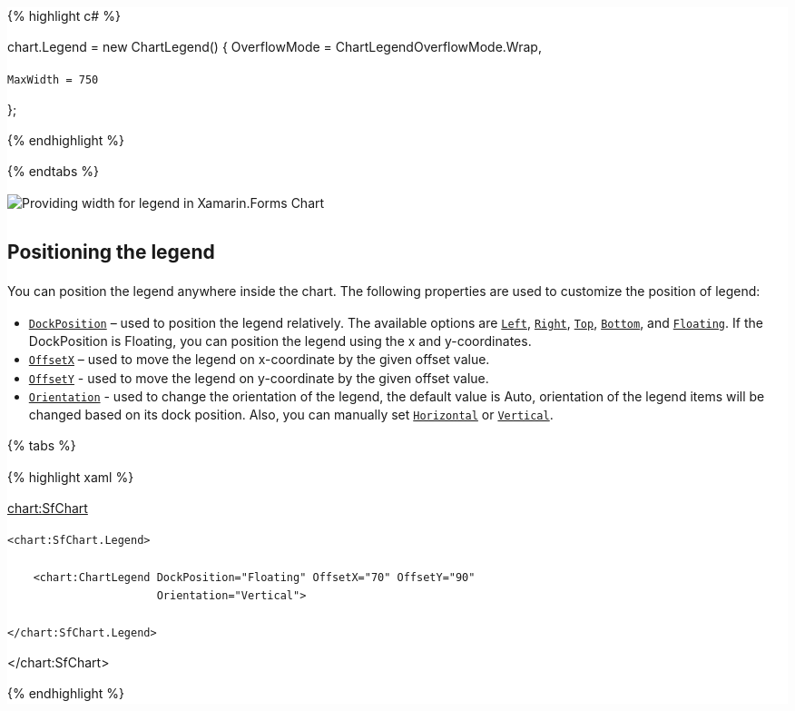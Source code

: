 {% highlight c# %}

chart.Legend = new ChartLegend()
{
    OverflowMode = ChartLegendOverflowMode.Wrap,

    MaxWidth = 750
};

{% endhighlight %}

{% endtabs %}

![Providing width for legend in Xamarin.Forms Chart](legend_images/legendwrap_img2.png)

## Positioning the legend

You can position the legend anywhere inside the chart. The following properties are used to customize the position of legend:

* [`DockPosition`](https://help.syncfusion.com/cr/xamarin/Syncfusion.SfChart.XForms.ChartLegend.html#Syncfusion_SfChart_XForms_ChartLegend_DockPosition) – used to position the legend relatively. The available options are [`Left`](https://help.syncfusion.com/cr/xamarin/Syncfusion.SfChart.XForms.LegendPlacement.html), [`Right`](https://help.syncfusion.com/cr/xamarin/Syncfusion.SfChart.XForms.LegendPlacement.html), [`Top`](https://help.syncfusion.com/cr/xamarin/Syncfusion.SfChart.XForms.LegendPlacement.html), [`Bottom`](https://help.syncfusion.com/cr/xamarin/Syncfusion.SfChart.XForms.LegendPlacement.html), and [`Floating`](https://help.syncfusion.com/cr/xamarin/Syncfusion.SfChart.XForms.LegendPlacement.html). If the DockPosition is Floating, you can position the legend using the x and y-coordinates.
* [`OffsetX`](https://help.syncfusion.com/cr/xamarin/Syncfusion.SfChart.XForms.ChartLegend.html#Syncfusion_SfChart_XForms_ChartLegend_OffsetX) – used to move the legend on x-coordinate by the given offset value.
* [`OffsetY`](https://help.syncfusion.com/cr/xamarin/Syncfusion.SfChart.XForms.ChartLegend.html#Syncfusion_SfChart_XForms_ChartLegend_OffsetY) - used to move the legend on y-coordinate by the given offset value.
* [`Orientation`](https://help.syncfusion.com/cr/xamarin/Syncfusion.SfChart.XForms.ChartLegend.html#Syncfusion_SfChart_XForms_ChartLegend_Orientation) - used to change the orientation of the legend, the default value is Auto, orientation of the legend items will be changed based on its dock position. Also, you can manually set [`Horizontal`](https://help.syncfusion.com/cr/xamarin/Syncfusion.SfChart.XForms.ChartOrientation.html) or [`Vertical`](https://help.syncfusion.com/cr/xamarin/Syncfusion.SfChart.XForms.ChartOrientation.html).

{% tabs %} 

{% highlight xaml %}

<chart:SfChart>

	<chart:SfChart.Legend>

		<chart:ChartLegend DockPosition="Floating" OffsetX="70" OffsetY="90" 
						   Orientation="Vertical">        

	</chart:SfChart.Legend>           

</chart:SfChart>

{% endhighlight %}

